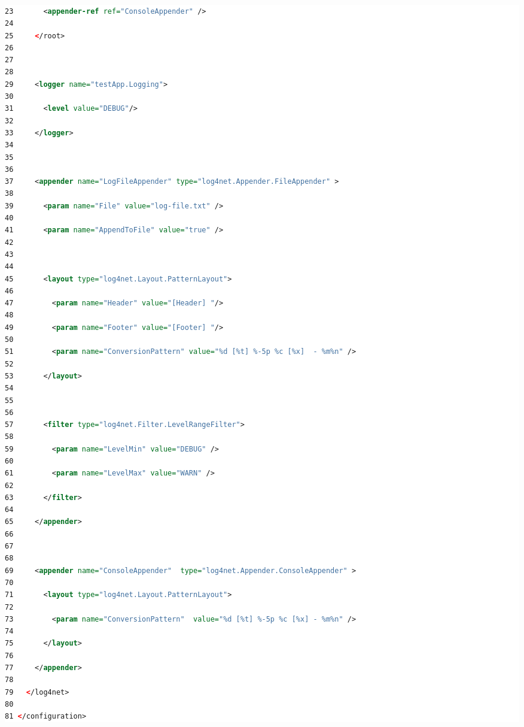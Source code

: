 ```xml
23       <appender-ref ref="ConsoleAppender" />
24 
25     </root>
26 
27  
28 
29     <logger name="testApp.Logging">
30 
31       <level value="DEBUG"/>
32 
33     </logger>
34 
35  
36 
37     <appender name="LogFileAppender" type="log4net.Appender.FileAppender" >
38 
39       <param name="File" value="log-file.txt" />
40 
41       <param name="AppendToFile" value="true" />
42 
43  
44 
45       <layout type="log4net.Layout.PatternLayout">
46 
47         <param name="Header" value="[Header] "/>
48 
49         <param name="Footer" value="[Footer] "/>
50 
51         <param name="ConversionPattern" value="%d [%t] %-5p %c [%x]  - %m%n" />
52 
53       </layout>
54 
55  
56 
57       <filter type="log4net.Filter.LevelRangeFilter">
58 
59         <param name="LevelMin" value="DEBUG" />
60 
61         <param name="LevelMax" value="WARN" />
62 
63       </filter>
64 
65     </appender>
66 
67  
68 
69     <appender name="ConsoleAppender"  type="log4net.Appender.ConsoleAppender" >
70 
71       <layout type="log4net.Layout.PatternLayout">
72 
73         <param name="ConversionPattern"  value="%d [%t] %-5p %c [%x] - %m%n" />
74 
75       </layout>
76 
77     </appender> 
78 
79   </log4net>
80 
81 </configuration>
```
